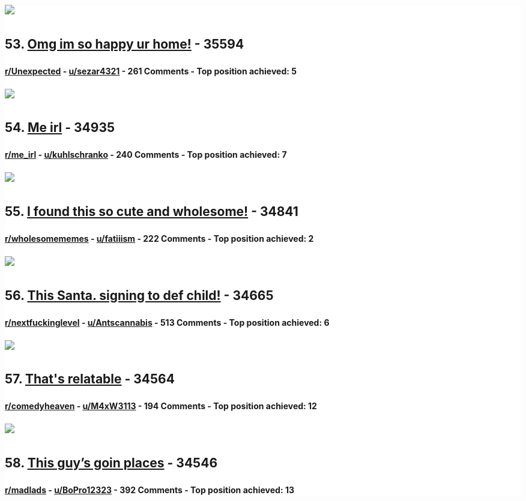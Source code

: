 <a href="https://i.redd.it/1e9t1k8xhkn31.jpg"><img src="https://b.thumbs.redditmedia.com/gnvHoYsBK3ORqTBRL4DHj8emyncqHrhI-HZeMiluQQo.jpg"></img></a>

## 53. [Omg im so happy ur home!](http://reddit.com/r/Unexpected/comments/d6cgxh/omg_im_so_happy_ur_home/) - 35594
#### [r/Unexpected](http://reddit.com/r/Unexpected) - [u/sezar4321](http://reddit.com/u/sezar4321) - 261 Comments - Top position achieved: 5

<a href="https://gfycat.com/silentsatisfiedcarp"><img src="https://b.thumbs.redditmedia.com/c7PtnIxfldU_1lkPXePUbG6q9DzJglzHaUUkFmlmqFI.jpg"></img></a>

## 54. [Me irl](http://reddit.com/r/me_irl/comments/d6krsd/me_irl/) - 34935
#### [r/me_irl](http://reddit.com/r/me_irl) - [u/kuhlschranko](http://reddit.com/u/kuhlschranko) - 240 Comments - Top position achieved: 7

<a href="https://i.redd.it/n1arjlffemn31.jpg"><img src="https://b.thumbs.redditmedia.com/kdLoIjy5NyANOutNxHGvNzNXKSGr3GFikGTduAAF6XE.jpg"></img></a>

## 55. [I found this so cute and wholesome!](http://reddit.com/r/wholesomememes/comments/d6ijq2/i_found_this_so_cute_and_wholesome/) - 34841
#### [r/wholesomememes](http://reddit.com/r/wholesomememes) - [u/fatiiism](http://reddit.com/u/fatiiism) - 222 Comments - Top position achieved: 2

<a href="https://i.redd.it/khosvcxclln31.jpg"><img src="https://b.thumbs.redditmedia.com/fQ0lt6K-XLmdzLi69khQGPL4_Yp55RcIH2rNIK_a3xw.jpg"></img></a>

## 56. [This Santa. signing to def child!](http://reddit.com/r/nextfuckinglevel/comments/d6kkpw/this_santa_signing_to_def_child/) - 34665
#### [r/nextfuckinglevel](http://reddit.com/r/nextfuckinglevel) - [u/Antscannabis](http://reddit.com/u/Antscannabis) - 513 Comments - Top position achieved: 6

<a href="https://v.redd.it/5szaptjqbmn31"><img src="https://b.thumbs.redditmedia.com/EithTeEv0bHCrq0UwhmJoGzHgfqvSfAF1gYYllM1Awk.jpg"></img></a>

## 57. [That's relatable](http://reddit.com/r/comedyheaven/comments/d6cozh/thats_relatable/) - 34564
#### [r/comedyheaven](http://reddit.com/r/comedyheaven) - [u/M4xW3113](http://reddit.com/u/M4xW3113) - 194 Comments - Top position achieved: 12

<a href="https://i.redd.it/jandxdjsdjn31.jpg"><img src="https://b.thumbs.redditmedia.com/c3ACaNCMavLtu4QAG-4atHF5CZxP3V9kC6aKPKcRzwM.jpg"></img></a>

## 58. [This guy’s goin places](http://reddit.com/r/madlads/comments/d6byjz/this_guys_goin_places/) - 34546
#### [r/madlads](http://reddit.com/r/madlads) - [u/BoPro12323](http://reddit.com/u/BoPro12323) - 392 Comments - Top position achieved: 13
